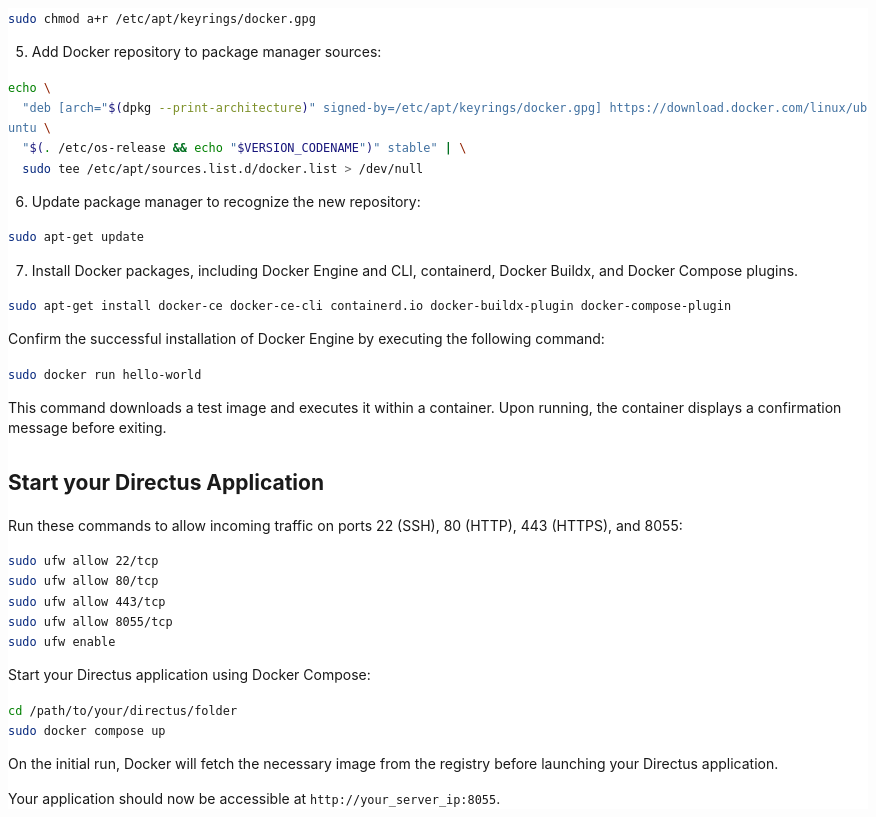 ```bash
sudo chmod a+r /etc/apt/keyrings/docker.gpg
```

5. Add Docker repository to package manager sources:

```bash
echo \
  "deb [arch="$(dpkg --print-architecture)" signed-by=/etc/apt/keyrings/docker.gpg] https://download.docker.com/linux/ubuntu \
  "$(. /etc/os-release && echo "$VERSION_CODENAME")" stable" | \
  sudo tee /etc/apt/sources.list.d/docker.list > /dev/null
```

6. Update package manager to recognize the new repository:

```bash
sudo apt-get update
```

7. Install Docker packages, including Docker Engine and CLI, containerd, Docker Buildx, and Docker Compose plugins.

```bash
sudo apt-get install docker-ce docker-ce-cli containerd.io docker-buildx-plugin docker-compose-plugin
```

Confirm the successful installation of Docker Engine by executing the following command:

```bash
sudo docker run hello-world
```

This command downloads a test image and executes it within a container. Upon running, the container displays a confirmation message before exiting.

## Start your Directus Application

Run these commands to allow incoming traffic on ports 22 (SSH), 80 (HTTP), 443 (HTTPS), and 8055:

```bash
sudo ufw allow 22/tcp
sudo ufw allow 80/tcp
sudo ufw allow 443/tcp
sudo ufw allow 8055/tcp
sudo ufw enable
```

Start your Directus application using Docker Compose:

```bash
cd /path/to/your/directus/folder
sudo docker compose up
```

On the initial run, Docker will fetch the necessary image from the registry before launching your Directus application.

Your application should now be accessible at `http://your_server_ip:8055`.


[chat]: https://directus.chat 'Directus Community Chat'
[quickstart]: https://docs.directus.io/getting-started/quickstart.html 'Directus Quickstart'
[issue]: https://github.com/directus/directus/discussions/17823#discussioncomment-5395649
[let-encrypt]: https://letsencrypt.org
[image-1]: ./app_with_domain_secure.png
[image-2]: ./app_with_domain_with_port_insecure.png
[image-3]: ./copy_file_to_server.png
[image-4]: ./directus_service_status.png
[image-5]: ./http_https_redirect.png